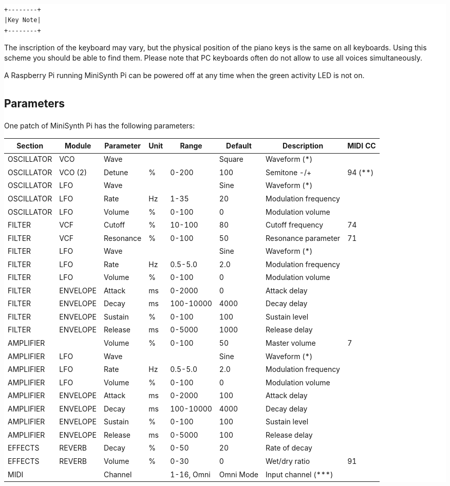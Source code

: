	+--------+
	|Key Note|
	+--------+

The inscription of the keyboard may vary, but the physical position of the piano keys is the same on all keyboards. Using this scheme you should be able to find them. Please note that PC keyboards often do not allow to use all voices simultaneously.

A Raspberry Pi running MiniSynth Pi can be powered off at any time when the green activity LED is not on.

Parameters
----------

One patch of MiniSynth Pi has the following parameters:

| Section    | Module   | Parameter | Unit | Range     | Default | Description          | MIDI CC |
| ---------- | -------- | --------- | ---- | --------- | ------- | -------------------- | ------- |
| OSCILLATOR | VCO      | Wave      |      |           | Square  | Waveform (*)         |         |
| OSCILLATOR | VCO (2)  | Detune    | %    | 0-200     | 100     | Semitone -/+         | 94 (**) |
| OSCILLATOR | LFO      | Wave      |      |           | Sine    | Waveform (*)         |         |
| OSCILLATOR | LFO      | Rate      | Hz   | 1-35      | 20      | Modulation frequency |         |
| OSCILLATOR | LFO      | Volume    | %    | 0-100     | 0       | Modulation volume    |         |
| FILTER     | VCF      | Cutoff    | %    | 10-100    | 80      | Cutoff frequency     | 74      |
| FILTER     | VCF      | Resonance | %    | 0-100     | 50      | Resonance parameter  | 71      |
| FILTER     | LFO      | Wave      |      |           | Sine    | Waveform (*)         |         |
| FILTER     | LFO      | Rate      | Hz   | 0.5-5.0   | 2.0     | Modulation frequency |         |
| FILTER     | LFO      | Volume    | %    | 0-100     | 0       | Modulation volume    |         |
| FILTER     | ENVELOPE | Attack    | ms   | 0-2000    | 0       | Attack delay         |         |
| FILTER     | ENVELOPE | Decay     | ms   | 100-10000 | 4000    | Decay delay          |         |
| FILTER     | ENVELOPE | Sustain   | %    | 0-100     | 100     | Sustain level        |         |
| FILTER     | ENVELOPE | Release   | ms   | 0-5000    | 1000    | Release delay        |         |
| AMPLIFIER  |          | Volume    | %    | 0-100     | 50      | Master volume        | 7       |
| AMPLIFIER  | LFO      | Wave      |      |           | Sine    | Waveform (*)         |         |
| AMPLIFIER  | LFO      | Rate      | Hz   | 0.5-5.0   | 2.0     | Modulation frequency |         |
| AMPLIFIER  | LFO      | Volume    | %    | 0-100     | 0       | Modulation volume    |         |
| AMPLIFIER  | ENVELOPE | Attack    | ms   | 0-2000    | 100     | Attack delay         |         |
| AMPLIFIER  | ENVELOPE | Decay     | ms   | 100-10000 | 4000    | Decay delay          |         |
| AMPLIFIER  | ENVELOPE | Sustain   | %    | 0-100     | 100     | Sustain level        |         |
| AMPLIFIER  | ENVELOPE | Release   | ms   | 0-5000    | 100     | Release delay        |         |
| EFFECTS    | REVERB   | Decay     | %    | 0-50      | 20      | Rate of decay        |         |
| EFFECTS    | REVERB   | Volume    | %    | 0-30      | 0       | Wet/dry ratio        | 91      |
| MIDI       |          | Channel   |      | 1-16, Omni|Omni Mode| Input channel (***)  |         |

